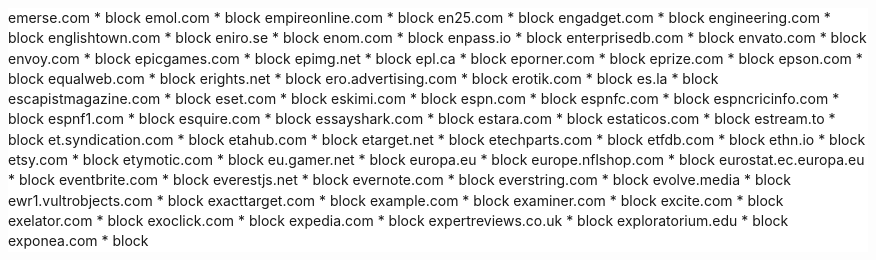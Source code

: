 emerse.com * block
emol.com * block
empireonline.com * block
en25.com * block
engadget.com * block
engineering.com * block
englishtown.com * block
eniro.se * block
enom.com * block
enpass.io * block
enterprisedb.com * block
envato.com * block
envoy.com * block
epicgames.com * block
epimg.net * block
epl.ca * block
eporner.com * block
eprize.com * block
epson.com * block
equalweb.com * block
erights.net * block
ero.advertising.com * block
erotik.com * block
es.la * block
escapistmagazine.com * block
eset.com * block
eskimi.com * block
espn.com * block
espnfc.com * block
espncricinfo.com * block
espnf1.com * block
esquire.com * block
essayshark.com * block
estara.com * block
estaticos.com * block
estream.to * block
et.syndication.com * block
etahub.com * block
etarget.net * block
etechparts.com * block
etfdb.com * block
ethn.io * block
etsy.com * block
etymotic.com * block
eu.gamer.net * block
europa.eu * block
europe.nflshop.com * block
eurostat.ec.europa.eu * block
eventbrite.com * block
everestjs.net * block
evernote.com * block
everstring.com * block
evolve.media * block
ewr1.vultrobjects.com * block
exacttarget.com * block
example.com * block
examiner.com * block
excite.com * block
exelator.com * block
exoclick.com * block
expedia.com * block
expertreviews.co.uk * block
exploratorium.edu * block
exponea.com * block